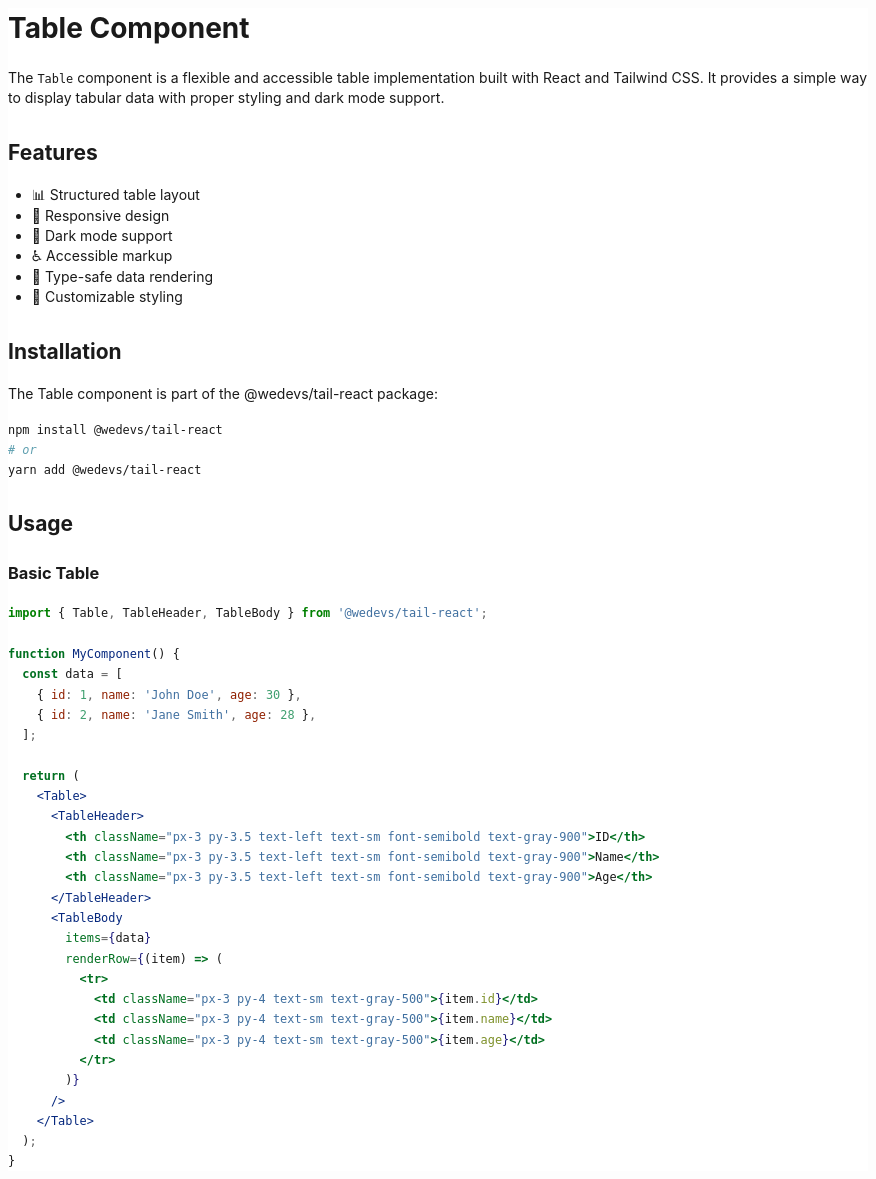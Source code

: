 # Table Component

The `Table` component is a flexible and accessible table implementation built with React and Tailwind CSS. It provides a simple way to display tabular data with proper styling and dark mode support.

## Features

- 📊 Structured table layout
- 🎨 Responsive design
- 🌙 Dark mode support
- ♿ Accessible markup
- 🔄 Type-safe data rendering
- 🎯 Customizable styling

## Installation

The Table component is part of the @wedevs/tail-react package:

```bash
npm install @wedevs/tail-react
# or
yarn add @wedevs/tail-react
```

## Usage

### Basic Table

```jsx
import { Table, TableHeader, TableBody } from '@wedevs/tail-react';

function MyComponent() {
  const data = [
    { id: 1, name: 'John Doe', age: 30 },
    { id: 2, name: 'Jane Smith', age: 28 },
  ];

  return (
    <Table>
      <TableHeader>
        <th className="px-3 py-3.5 text-left text-sm font-semibold text-gray-900">ID</th>
        <th className="px-3 py-3.5 text-left text-sm font-semibold text-gray-900">Name</th>
        <th className="px-3 py-3.5 text-left text-sm font-semibold text-gray-900">Age</th>
      </TableHeader>
      <TableBody
        items={data}
        renderRow={(item) => (
          <tr>
            <td className="px-3 py-4 text-sm text-gray-500">{item.id}</td>
            <td className="px-3 py-4 text-sm text-gray-500">{item.name}</td>
            <td className="px-3 py-4 text-sm text-gray-500">{item.age}</td>
          </tr>
        )}
      />
    </Table>
  );
}
```
